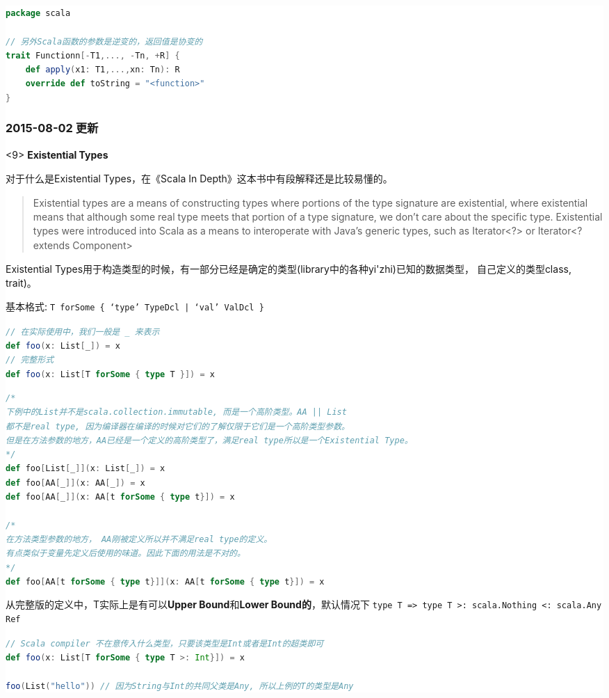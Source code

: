 ```scala
package scala

// 另外Scala函数的参数是逆变的，返回值是协变的
trait Functionn[-T1,..., -Tn, +R] {
    def apply(x1: T1,...,xn: Tn): R
    override def toString = "<function>" 
}
```

### 2015-08-02 更新
<9> **Existential Types**

对于什么是Existential Types，在《Scala In Depth》这本书中有段解释还是比较易懂的。

> Existential types are a means of constructing types where portions of the type signature are existential, where existential means that although some real type meets that portion of a type signature, we don’t care about the specific type. Existential types were introduced into Scala as a means to interoperate with Java’s generic types, such as Iterator<?> or Iterator<? extends Component>

Existential Types用于构造类型的时候，有一部分已经是确定的类型(library中的各种yi'zhi)已知的数据类型， 自己定义的类型class, trait)。

基本格式: `T forSome { ‘type’ TypeDcl | ‘val’ ValDcl }`

```scala
// 在实际使用中，我们一般是 _ 来表示
def foo(x: List[_]) = x 
// 完整形式
def foo(x: List[T forSome { type T }]) = x
```

```scala
/* 
下例中的List并不是scala.collection.immutable, 而是一个高阶类型。AA || List 
都不是real type, 因为编译器在编译的时候对它们的了解仅限于它们是一个高阶类型参数。
但是在方法参数的地方，AA已经是一个定义的高阶类型了，满足real type所以是一个Existential Type。
*/
def foo[List[_]](x: List[_]) = x
def foo[AA[_]](x: AA[_]) = x
def foo[AA[_]](x: AA[t forSome { type t}]) = x

/*
在方法类型参数的地方， AA刚被定义所以并不满足real type的定义。
有点类似于变量先定义后使用的味道。因此下面的用法是不对的。
*/
def foo[AA[t forSome { type t}]](x: AA[t forSome { type t}]) = x
```

从完整版的定义中，T实际上是有可以**Upper Bound**和**Lower Bound的**，默认情况下
`type T => type T >: scala.Nothing <: scala.AnyRef`

```scala
// Scala compiler 不在意传入什么类型，只要该类型是Int或者是Int的超类即可
def foo(x: List[T forSome { type T >: Int}]) = x

foo(List("hello")) // 因为String与Int的共同父类是Any, 所以上例的T的类型是Any
```
